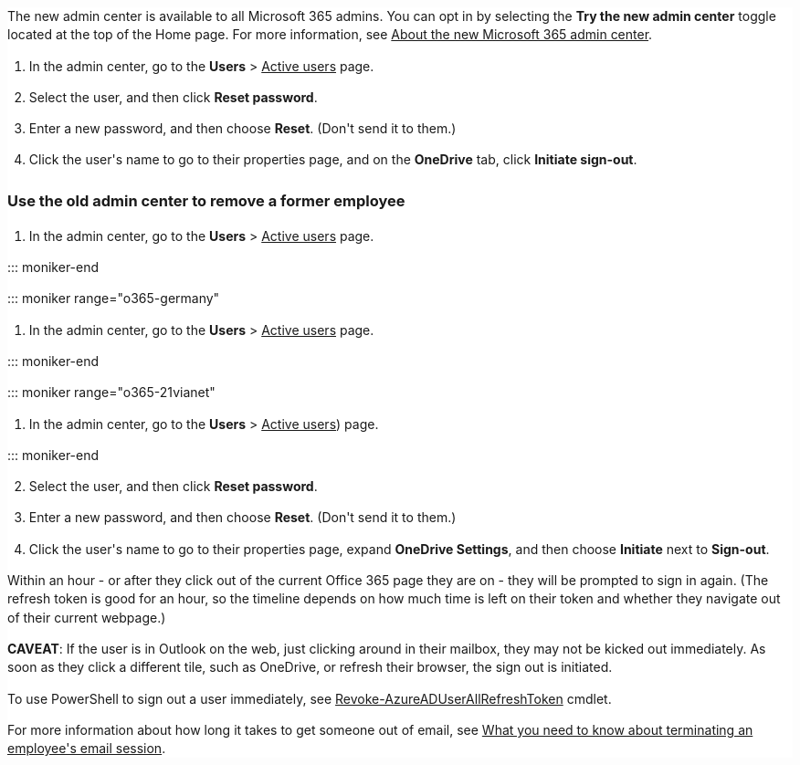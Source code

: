 The new admin center is available to all Microsoft 365 admins. You can opt in by selecting the **Try the new admin center** toggle located at the top of the Home page. For more information, see [About the new Microsoft 365 admin center](../microsoft-365-admin-center-preview.md).

  
1. In the admin center, go to the **Users** \> <a href="https://go.microsoft.com/fwlink/p/?linkid=834822" target="_blank">Active users</a> page.


2. Select the user, and then click **Reset password**.

3. Enter a new password, and then choose **Reset**. (Don't send it to them.)
    
4. Click the user's name to go to their properties page, and on the **OneDrive** tab, click **Initiate sign-out**.


### Use the old admin center to remove a former employee
  

1. In the admin center, go to the **Users** \> <a href="https://go.microsoft.com/fwlink/p/?linkid=834822" target="_blank">Active users</a> page.

::: moniker-end

::: moniker range="o365-germany"

1. In the admin center, go to the **Users** \> <a href="https://go.microsoft.com/fwlink/p/?linkid=847686" target="_blank">Active users</a> page.

::: moniker-end

::: moniker range="o365-21vianet"

1. In the admin center, go to the **Users** \> <a href="https://go.microsoft.com/fwlink/p/?linkid=850628" target="_blank">Active users</a>) page.

::: moniker-end

2. Select the user, and then click **Reset password**.

3. Enter a new password, and then choose **Reset**. (Don't send it to them.)

4. Click the user's name to go to their properties page, expand **OneDrive Settings**, and then choose **Initiate** next to **Sign-out**.
    

Within an hour - or after they click out of the current Office 365 page they are on - they will be prompted to sign in again. (The refresh token is good for an hour, so the timeline depends on how much time is left on their token and whether they navigate out of their current webpage.)
  
 **CAVEAT**: If the user is in Outlook on the web, just clicking around in their mailbox, they may not be kicked out immediately. As soon as they click a different tile, such as OneDrive, or refresh their browser, the sign out is initiated. 
  
To use PowerShell to sign out a user immediately, see [Revoke-AzureADUserAllRefreshToken](https://go.microsoft.com/fwlink/?linkid=841345) cmdlet. 
  
For more information about how long it takes to get someone out of email, see [What you need to know about terminating an employee's email session](#what-you-need-to-know-about-terminating-an-employees-email-session).
  